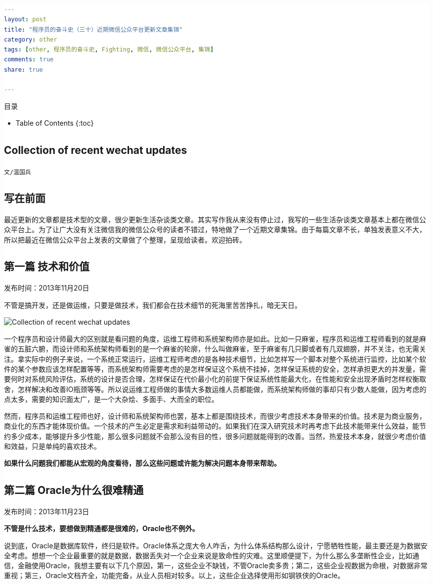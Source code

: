 ```yaml
---
layout: post
title: "程序员的奋斗史（三十）近期微信公众平台更新文章集锦"
category: other
tags: [other, 程序员的奋斗史, Fighting, 微信, 微信公众平台, 集锦]
comments: true
share: true

---
```



目录

* Table of Contents
{:toc}

## Collection of recent wechat updates ##

`文/温国兵`

## 写在前面 ##

最近更新的文章都是技术型的文章，很少更新生活杂谈类文章。其实写作我从来没有停止过，我写的一些生活杂谈类文章基本上都在微信公众平台上。为了让广大没有关注微信我的微信公众号的读者不错过，特地做了一个近期文章集锦。由于每篇文章不长，单独发表意义不大，所以把最近在微信公众平台上发表的文章做了个整理，呈现给读者。欢迎拍砖。
 
## 第一篇 技术和价值 ##

发布时间：2013年11月20日

不管是搞开发，还是做运维，只要是做技术，我们都会在技术细节的死海里苦苦挣扎，暗无天日。

![Collection of recent wechat updates](http://i.imgur.com/GLyiQxP.png)

一个程序员和设计师最大的区别就是看问题的角度，运维工程师和系统架构师亦是如此。比如一只麻雀，程序员和运维工程师看到的就是麻雀的五脏六腑，而设计师和系统架构师看到的是一个麻雀的轮廓，什么叫做麻雀，至于麻雀有几只脚或者有几双翅膀，并不关注，也无需关注。拿实际中的例子来说，一个系统正常运行，运维工程师考虑的是各种技术细节，比如怎样写一个脚本对整个系统进行监控，比如某个软件的某个参数应该怎样配置等等，而系统架构师需要考虑的是怎样保证这个系统不挂掉，怎样保证系统的安全，怎样承担更大的并发量，需要何时对系统风险评估，系统的设计是否合理，怎样保证在代价最小化的前提下保证系统性能最大化，在性能和安全出现矛盾时怎样权衡取舍，怎样解决和改善IO瓶颈等等。所以说运维工程师做的事情大多数运维人员都能做，而系统架构师做的事却只有少数人能做，因为考虑的点太多，需要的知识面太广，是一个大杂烩、多面手、大而全的职位。

然而，程序员和运维工程师也好，设计师和系统架构师也罢，基本上都是围绕技术，而很少考虑技术本身带来的价值。技术是为商业服务，商业化的东西才能体现价值。一个技术的产生必定是需求和利益带动的。如果我们在深入研究技术时再考虑下此技术能带来什么效益，能节约多少成本，能够提升多少性能，那么很多问题就不会那么没有目的性，很多问题就能得到的改善。当然，热爱技术本身，就很少考虑价值和效益，只是单纯的喜欢技术。

**如果什么问题我们都能从宏观的角度看待，那么这些问题或许能为解决问题本身带来帮助。**
 
## 第二篇 Oracle为什么很难精通 ##

发布时间：2013年11月23日

**不管是什么技术，要想做到精通都是很难的，Oracle也不例外。**

说到底，Oracle是数据库软件，终归是软件。Oracle体系之庞大令人咋舌，为什么体系结构那么设计，宁愿牺牲性能，最主要还是为数据安全考虑。想想一个企业最重要的就是数据，数据丢失对一个企业来说是致命性的灾难。这里顺便提下，为什么那么多垄断性企业，比如通信，金融使用Oracle，我想主要有以下几个原因，第一，这些企业不缺钱，不管Oracle卖多贵；第二，这些企业视数据为命根，对数据非常重视；第三，Oracle文档齐全，功能完备，从业人员相对较多。以上，这些企业选择使用形如钢铁侠的Oracle。
